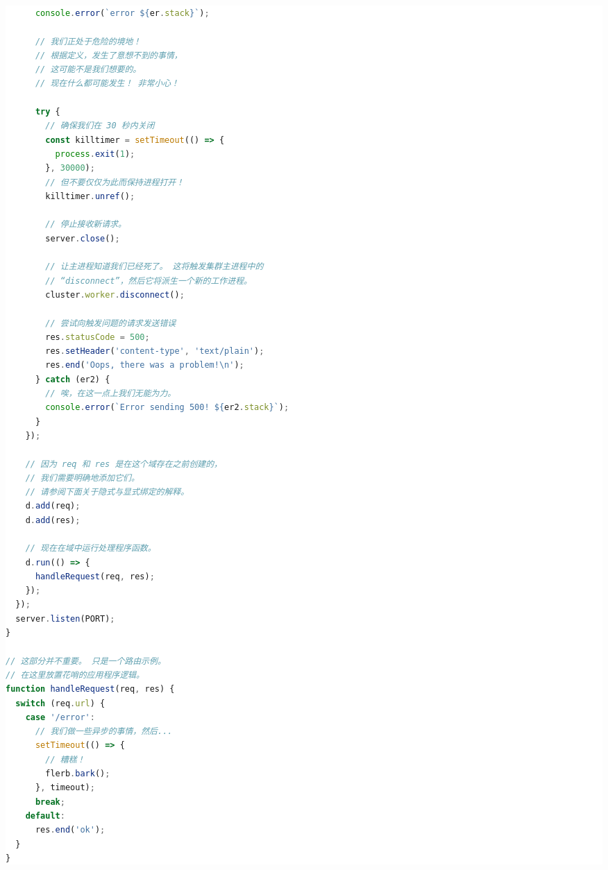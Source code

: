 ```js [ESM]
      console.error(`error ${er.stack}`);

      // 我们正处于危险的境地！
      // 根据定义，发生了意想不到的事情，
      // 这可能不是我们想要的。
      // 现在什么都可能发生！ 非常小心！

      try {
        // 确保我们在 30 秒内关闭
        const killtimer = setTimeout(() => {
          process.exit(1);
        }, 30000);
        // 但不要仅仅为此而保持进程打开！
        killtimer.unref();

        // 停止接收新请求。
        server.close();

        // 让主进程知道我们已经死了。 这将触发集群主进程中的
        // “disconnect”，然后它将派生一个新的工作进程。
        cluster.worker.disconnect();

        // 尝试向触发问题的请求发送错误
        res.statusCode = 500;
        res.setHeader('content-type', 'text/plain');
        res.end('Oops, there was a problem!\n');
      } catch (er2) {
        // 唉，在这一点上我们无能为力。
        console.error(`Error sending 500! ${er2.stack}`);
      }
    });

    // 因为 req 和 res 是在这个域存在之前创建的，
    // 我们需要明确地添加它们。
    // 请参阅下面关于隐式与显式绑定的解释。
    d.add(req);
    d.add(res);

    // 现在在域中运行处理程序函数。
    d.run(() => {
      handleRequest(req, res);
    });
  });
  server.listen(PORT);
}

// 这部分并不重要。 只是一个路由示例。
// 在这里放置花哨的应用程序逻辑。
function handleRequest(req, res) {
  switch (req.url) {
    case '/error':
      // 我们做一些异步的事情，然后...
      setTimeout(() => {
        // 糟糕！
        flerb.bark();
      }, timeout);
      break;
    default:
      res.end('ok');
  }
}
```
